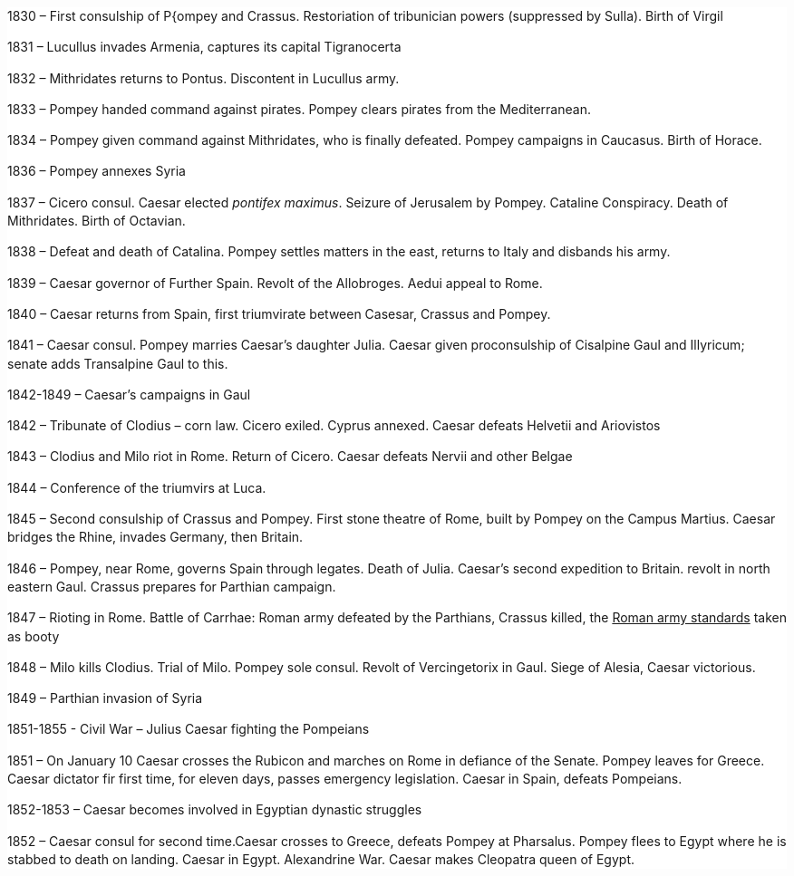 1830 – First consulship of P{ompey and Crassus. Restoriation of tribunician powers (suppressed by Sulla). Birth of Virgil

1831 – Lucullus invades Armenia, captures its capital Tigranocerta

1832 – Mithridates returns to Pontus. Discontent in Lucullus army.

1833 – Pompey handed command against pirates. Pompey clears pirates from the Mediterranean.

1834 – Pompey given command against Mithridates, who is finally defeated. Pompey campaigns in Caucasus. Birth of Horace.

1836 – Pompey annexes Syria

1837 – Cicero consul. Caesar elected _pontifex maximus_. Seizure of Jerusalem by Pompey. Cataline Conspiracy. Death of Mithridates. Birth of Octavian.

1838 – Defeat and death of Catalina. Pompey settles matters in the east, returns to Italy and disbands his army.

1839 – Caesar governor of Further Spain. Revolt of the Allobroges. Aedui appeal to Rome.

1840 – Caesar returns from Spain, first triumvirate between Casesar, Crassus and Pompey.

1841 – Caesar consul. Pompey marries Caesar’s daughter Julia. Caesar given proconsulship of Cisalpine Gaul and Illyricum; senate adds Transalpine Gaul to this.

1842-1849 – Caesar’s campaigns in Gaul

1842 – Tribunate of Clodius – corn law. Cicero exiled. Cyprus annexed. Caesar defeats Helvetii and Ariovistos

1843 – Clodius and Milo riot in Rome. Return of Cicero. Caesar defeats Nervii and other Belgae

1844 – Conference of the triumvirs at Luca.

1845 – Second consulship of Crassus and Pompey. First stone theatre of Rome, built by Pompey on the Campus Martius. Caesar bridges the Rhine, invades Germany, then Britain.

1846 – Pompey, near Rome, governs Spain through legates. Death of Julia. Caesar’s second expedition to Britain. revolt in north eastern Gaul. Crassus prepares for Parthian campaign.

1847 – Rioting in Rome. Battle of Carrhae: Roman army defeated by the Parthians, Crassus killed, the [Roman army standards](https://historycooperative.org/roman-standards/) taken as booty

1848 – Milo kills Clodius. Trial of Milo. Pompey sole consul. Revolt of Vercingetorix in Gaul. Siege of Alesia, Caesar victorious.

1849 – Parthian invasion of Syria

1851-1855 - Civil War – Julius Caesar fighting the Pompeians

1851 – On January 10 Caesar crosses the Rubicon and marches on Rome in defiance of the Senate. Pompey leaves for Greece. Caesar dictator fir first time, for eleven days, passes emergency legislation. Caesar in Spain, defeats Pompeians.

1852-1853 – Caesar becomes involved in Egyptian dynastic struggles

1852 – Caesar consul for second time.Caesar crosses to Greece, defeats Pompey at Pharsalus. Pompey flees to Egypt where he is stabbed to death on landing. Caesar in Egypt. Alexandrine War. Caesar makes Cleopatra queen of Egypt.
